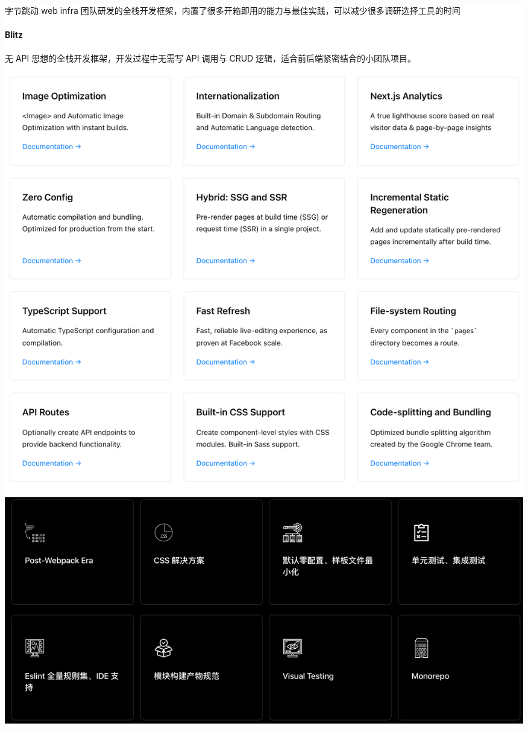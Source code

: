 字节跳动 web infra 团队研发的全栈开发框架，内置了很多开箱即用的能力与最佳实践，可以减少很多调研选择工具的时间

#### Blitz

无 API 思想的全栈开发框架，开发过程中无需写 API 调用与 CRUD 逻辑，适合前后端紧密结合的小团队项目。

![](static/PX4gb5LVLoUlBBx1HhscTE6unWg.png)

![](static/WtrHb2S46oLbhUxURYNckSVvnMg.png)
